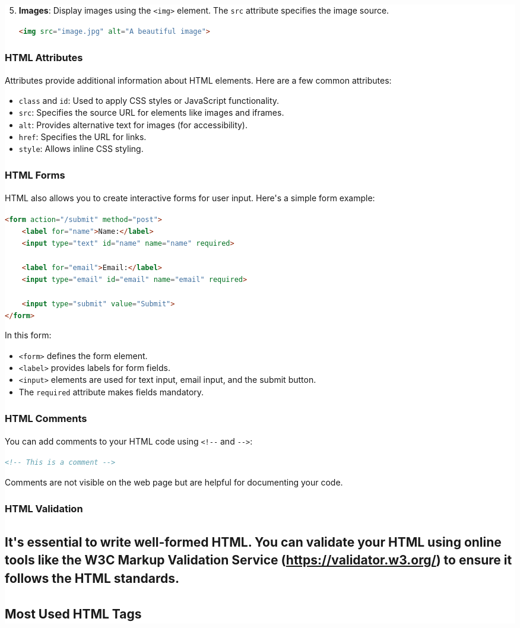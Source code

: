 5. **Images**: Display images using the `<img>` element. The `src` attribute specifies the image source.

   ```html
   <img src="image.jpg" alt="A beautiful image">
   ```

### HTML Attributes

Attributes provide additional information about HTML elements. Here are a few common attributes:

- `class` and `id`: Used to apply CSS styles or JavaScript functionality.
- `src`: Specifies the source URL for elements like images and iframes.
- `alt`: Provides alternative text for images (for accessibility).
- `href`: Specifies the URL for links.
- `style`: Allows inline CSS styling.

### HTML Forms

HTML also allows you to create interactive forms for user input. Here's a simple form example:

```html
<form action="/submit" method="post">
    <label for="name">Name:</label>
    <input type="text" id="name" name="name" required>

    <label for="email">Email:</label>
    <input type="email" id="email" name="email" required>

    <input type="submit" value="Submit">
</form>
```

In this form:

- `<form>` defines the form element.
- `<label>` provides labels for form fields.
- `<input>` elements are used for text input, email input, and the submit button.
- The `required` attribute makes fields mandatory.

### HTML Comments

You can add comments to your HTML code using `<!--` and `-->`:

```html
<!-- This is a comment -->
```

Comments are not visible on the web page but are helpful for documenting your code.

### HTML Validation

It's essential to write well-formed HTML. You can validate your HTML using online tools like the W3C Markup Validation Service (https://validator.w3.org/) to ensure it follows the HTML standards.
------------------
## Most Used HTML Tags
